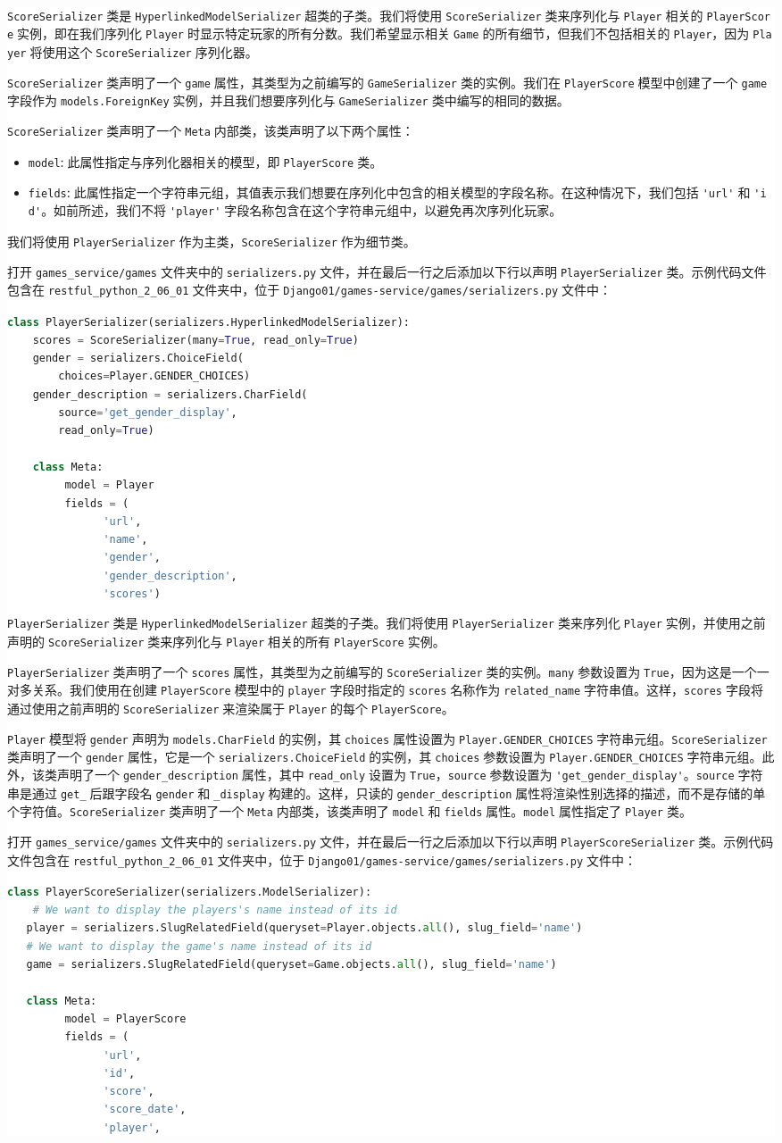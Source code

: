 `ScoreSerializer` 类是 `HyperlinkedModelSerializer` 超类的子类。我们将使用 `ScoreSerializer` 类来序列化与 `Player` 相关的 `PlayerScore` 实例，即在我们序列化 `Player` 时显示特定玩家的所有分数。我们希望显示相关 `Game` 的所有细节，但我们不包括相关的 `Player`，因为 `Player` 将使用这个 `ScoreSerializer` 序列化器。

`ScoreSerializer` 类声明了一个 `game` 属性，其类型为之前编写的 `GameSerializer` 类的实例。我们在 `PlayerScore` 模型中创建了一个 `game` 字段作为 `models.ForeignKey` 实例，并且我们想要序列化与 `GameSerializer` 类中编写的相同的数据。

`ScoreSerializer` 类声明了一个 `Meta` 内部类，该类声明了以下两个属性：

+   `model`: 此属性指定与序列化器相关的模型，即 `PlayerScore` 类。

+   `fields`: 此属性指定一个字符串元组，其值表示我们想要在序列化中包含的相关模型的字段名称。在这种情况下，我们包括 `'url'` 和 `'id'`。如前所述，我们不将 `'player'` 字段名称包含在这个字符串元组中，以避免再次序列化玩家。

我们将使用 `PlayerSerializer` 作为主类，`ScoreSerializer` 作为细节类。

打开 `games_service/games` 文件夹中的 `serializers.py` 文件，并在最后一行之后添加以下行以声明 `PlayerSerializer` 类。示例代码文件包含在 `restful_python_2_06_01` 文件夹中，位于 `Django01/games-service/games/serializers.py` 文件中：

```py
class PlayerSerializer(serializers.HyperlinkedModelSerializer): 
    scores = ScoreSerializer(many=True, read_only=True) 
    gender = serializers.ChoiceField( 
        choices=Player.GENDER_CHOICES) 
    gender_description = serializers.CharField( 
        source='get_gender_display',  
        read_only=True) 

    class Meta: 
         model = Player 
         fields = ( 
               'url', 
               'name', 
               'gender', 
               'gender_description', 
               'scores') 
```

`PlayerSerializer` 类是 `HyperlinkedModelSerializer` 超类的子类。我们将使用 `PlayerSerializer` 类来序列化 `Player` 实例，并使用之前声明的 `ScoreSerializer` 类来序列化与 `Player` 相关的所有 `PlayerScore` 实例。

`PlayerSerializer` 类声明了一个 `scores` 属性，其类型为之前编写的 `ScoreSerializer` 类的实例。`many` 参数设置为 `True`，因为这是一个一对多关系。我们使用在创建 `PlayerScore` 模型中的 `player` 字段时指定的 `scores` 名称作为 `related_name` 字符串值。这样，`scores` 字段将通过使用之前声明的 `ScoreSerializer` 来渲染属于 `Player` 的每个 `PlayerScore`。

`Player` 模型将 `gender` 声明为 `models.CharField` 的实例，其 `choices` 属性设置为 `Player.GENDER_CHOICES` 字符串元组。`ScoreSerializer` 类声明了一个 `gender` 属性，它是一个 `serializers.ChoiceField` 的实例，其 `choices` 参数设置为 `Player.GENDER_CHOICES` 字符串元组。此外，该类声明了一个 `gender_description` 属性，其中 `read_only` 设置为 `True`，`source` 参数设置为 `'get_gender_display'`。`source` 字符串是通过 `get_` 后跟字段名 `gender` 和 `_display` 构建的。这样，只读的 `gender_description` 属性将渲染性别选择的描述，而不是存储的单个字符值。`ScoreSerializer` 类声明了一个 `Meta` 内部类，该类声明了 `model` 和 `fields` 属性。`model` 属性指定了 `Player` 类。

打开 `games_service/games` 文件夹中的 `serializers.py` 文件，并在最后一行之后添加以下行以声明 `PlayerScoreSerializer` 类。示例代码文件包含在 `restful_python_2_06_01` 文件夹中，位于 `Django01/games-service/games/serializers.py` 文件中：

```py
class PlayerScoreSerializer(serializers.ModelSerializer): 
    # We want to display the players's name instead of its id 
   player = serializers.SlugRelatedField(queryset=Player.objects.all(), slug_field='name') 
   # We want to display the game's name instead of its id 
   game = serializers.SlugRelatedField(queryset=Game.objects.all(), slug_field='name') 

   class Meta: 
         model = PlayerScore 
         fields = ( 
               'url', 
               'id', 
               'score', 
               'score_date', 
               'player', 
```